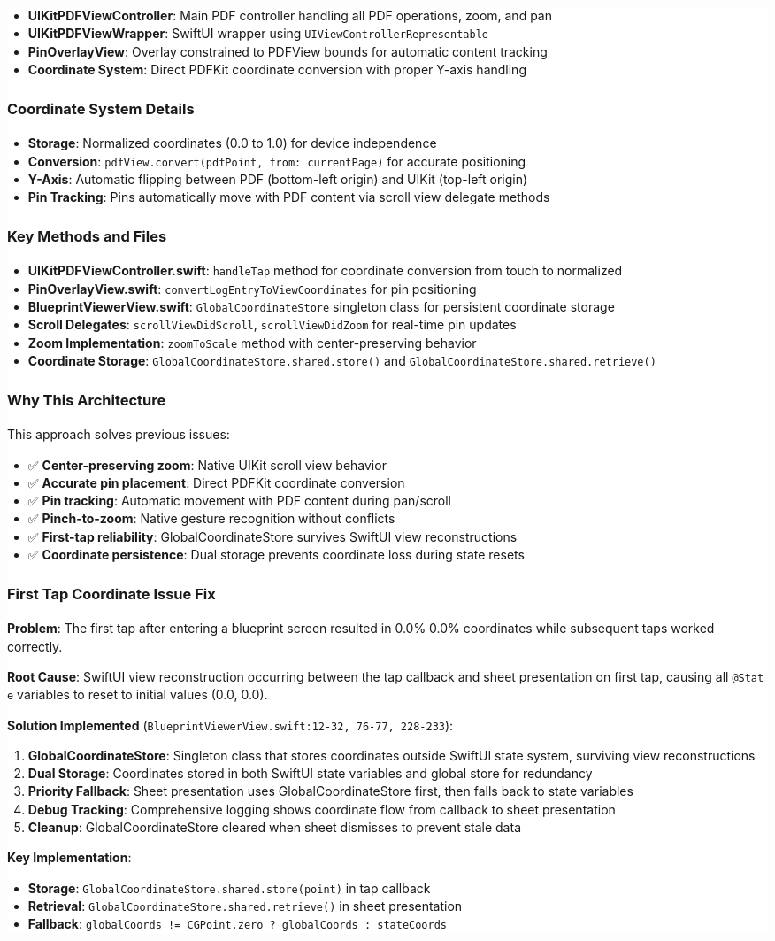 - **UIKitPDFViewController**: Main PDF controller handling all PDF operations, zoom, and pan
- **UIKitPDFViewWrapper**: SwiftUI wrapper using `UIViewControllerRepresentable`
- **PinOverlayView**: Overlay constrained to PDFView bounds for automatic content tracking
- **Coordinate System**: Direct PDFKit coordinate conversion with proper Y-axis handling

### Coordinate System Details
- **Storage**: Normalized coordinates (0.0 to 1.0) for device independence
- **Conversion**: `pdfView.convert(pdfPoint, from: currentPage)` for accurate positioning
- **Y-Axis**: Automatic flipping between PDF (bottom-left origin) and UIKit (top-left origin)
- **Pin Tracking**: Pins automatically move with PDF content via scroll view delegate methods

### Key Methods and Files
- **UIKitPDFViewController.swift**: `handleTap` method for coordinate conversion from touch to normalized
- **PinOverlayView.swift**: `convertLogEntryToViewCoordinates` for pin positioning
- **BlueprintViewerView.swift**: `GlobalCoordinateStore` singleton class for persistent coordinate storage
- **Scroll Delegates**: `scrollViewDidScroll`, `scrollViewDidZoom` for real-time pin updates
- **Zoom Implementation**: `zoomToScale` method with center-preserving behavior
- **Coordinate Storage**: `GlobalCoordinateStore.shared.store()` and `GlobalCoordinateStore.shared.retrieve()`

### Why This Architecture
This approach solves previous issues:
- ✅ **Center-preserving zoom**: Native UIKit scroll view behavior
- ✅ **Accurate pin placement**: Direct PDFKit coordinate conversion
- ✅ **Pin tracking**: Automatic movement with PDF content during pan/scroll
- ✅ **Pinch-to-zoom**: Native gesture recognition without conflicts
- ✅ **First-tap reliability**: GlobalCoordinateStore survives SwiftUI view reconstructions
- ✅ **Coordinate persistence**: Dual storage prevents coordinate loss during state resets

### First Tap Coordinate Issue Fix
**Problem**: The first tap after entering a blueprint screen resulted in 0.0% 0.0% coordinates while subsequent taps worked correctly.

**Root Cause**: SwiftUI view reconstruction occurring between the tap callback and sheet presentation on first tap, causing all `@State` variables to reset to initial values (0.0, 0.0).

**Solution Implemented** (`BlueprintViewerView.swift:12-32, 76-77, 228-233`):
1. **GlobalCoordinateStore**: Singleton class that stores coordinates outside SwiftUI state system, surviving view reconstructions
2. **Dual Storage**: Coordinates stored in both SwiftUI state variables and global store for redundancy
3. **Priority Fallback**: Sheet presentation uses GlobalCoordinateStore first, then falls back to state variables
4. **Debug Tracking**: Comprehensive logging shows coordinate flow from callback to sheet presentation
5. **Cleanup**: GlobalCoordinateStore cleared when sheet dismisses to prevent stale data

**Key Implementation**:
- **Storage**: `GlobalCoordinateStore.shared.store(point)` in tap callback
- **Retrieval**: `GlobalCoordinateStore.shared.retrieve()` in sheet presentation
- **Fallback**: `globalCoords != CGPoint.zero ? globalCoords : stateCoords`

